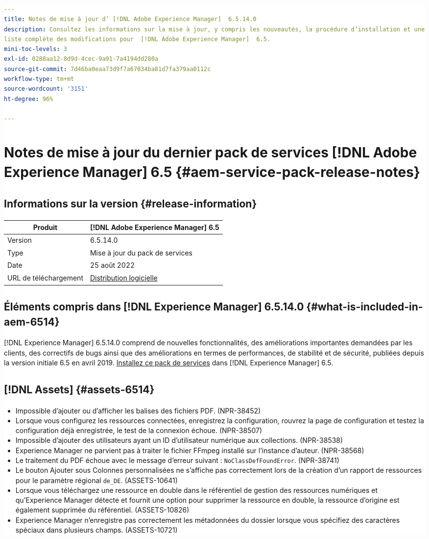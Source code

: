 ```yaml
---
title: Notes de mise à jour d’ [!DNL Adobe Experience Manager]  6.5.14.0
description: Consultez les informations sur la mise à jour, y compris les nouveautés, la procédure d’installation et une liste complète des modifications pour  [!DNL Adobe Experience Manager]  6.5.
mini-toc-levels: 3
exl-id: 0288aa12-8d9d-4cec-9a91-7a4194dd280a
source-git-commit: 7d46ba0eaa73d9f7a67034ba81d7fa379aa0112c
workflow-type: tm+mt
source-wordcount: '3151'
ht-degree: 96%

---
```


# Notes de mise à jour du dernier pack de services [!DNL Adobe Experience Manager] 6.5 {#aem-service-pack-release-notes}



## Informations sur la version {#release-information}

| Produit | [!DNL Adobe Experience Manager] 6.5 |
| -------- | ---------------------------- |
| Version | 6.5.14.0  |
| Type | Mise à jour du pack de services |
| Date | 25 août 2022  |
| URL de téléchargement | [Distribution logicielle](https://experience.adobe.com/#/downloads/content/software-distribution/en/aem.html?package=/content/software-distribution/en/details.html/content/dam/aem/public/adobe/packages/cq650/servicepack/aem-service-pkg-6.5.14.0.zip)  |

## Éléments compris dans [!DNL Experience Manager] 6.5.14.0 {#what-is-included-in-aem-6514}

[!DNL Experience Manager] 6.5.14.0 comprend de nouvelles fonctionnalités, des améliorations importantes demandées par les clients, des correctifs de bugs ainsi que des améliorations en termes de performances, de stabilité et de sécurité, publiées depuis la version initiale 6.5 en avril 2019. [Installez ce pack de services](#install) dans [!DNL Experience Manager] 6.5. 





## [!DNL Assets] {#assets-6514}

* Impossible d’ajouter ou d’afficher les balises des fichiers PDF. (NPR-38452)
* Lorsque vous configurez les ressources connectées, enregistrez la configuration, rouvrez la page de configuration et testez la configuration déjà enregistrée, le test de la connexion échoue. (NPR-38507)
* Impossible d’ajouter des utilisateurs ayant un ID d’utilisateur numérique aux collections. (NPR-38538)
* Experience Manager ne parvient pas à traiter le fichier FFmpeg installé sur l’instance d’auteur. (NPR-38568)
* Le traitement du PDF échoue avec le message d’erreur suivant : `NoClassDefFoundError`. (NPR-38741)
* Le bouton Ajouter sous Colonnes personnalisées ne s’affiche pas correctement lors de la création d’un rapport de ressources pour le paramètre régional `de_DE`. (ASSETS-10641)
* Lorsque vous téléchargez une ressource en double dans le référentiel de gestion des ressources numériques et qu’Experience Manager détecte et fournit une option pour supprimer la ressource en double, la ressource d’origine est également supprimée du référentiel. (ASSETS-10826)
* Experience Manager n’enregistre pas correctement les métadonnées du dossier lorsque vous spécifiez des caractères spéciaux dans plusieurs champs. (ASSETS-10721)
